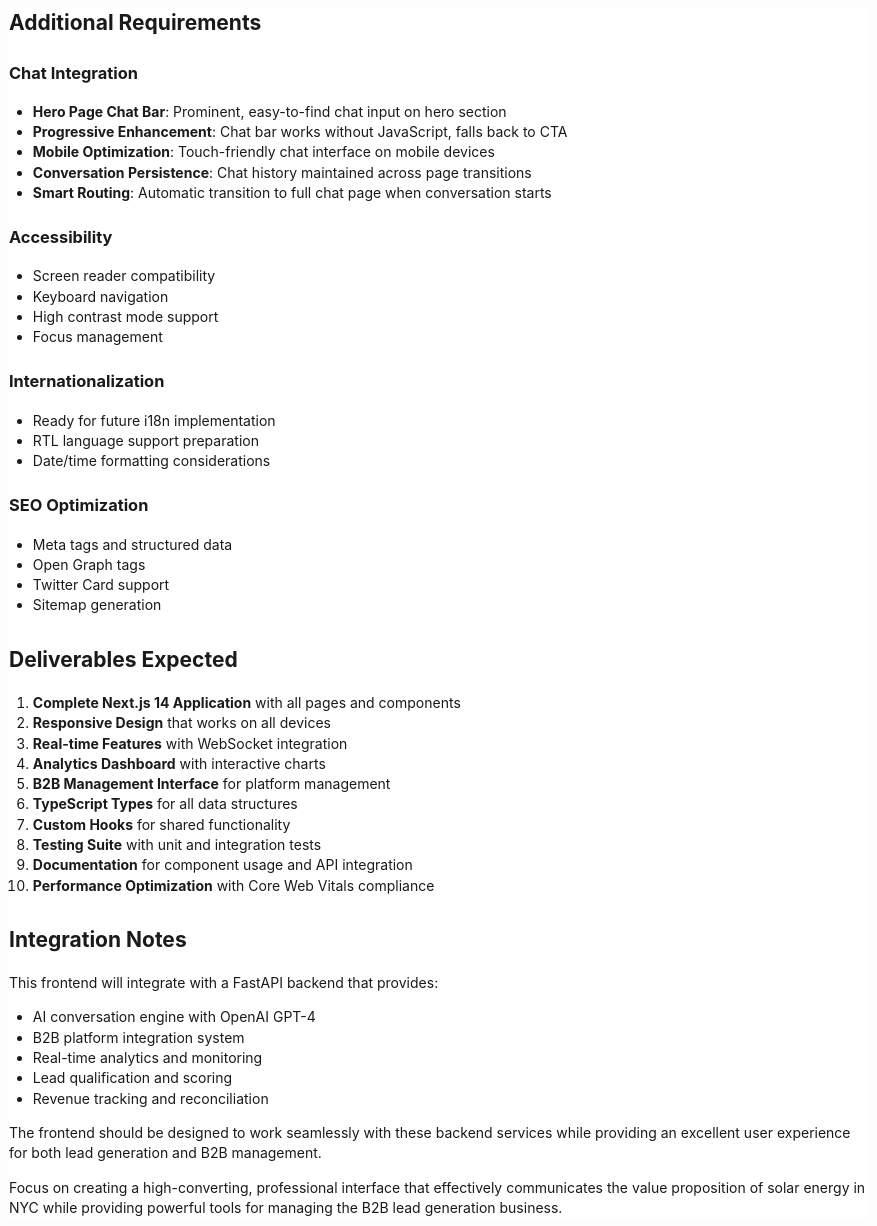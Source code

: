 ## Additional Requirements

### Chat Integration
- **Hero Page Chat Bar**: Prominent, easy-to-find chat input on hero section
- **Progressive Enhancement**: Chat bar works without JavaScript, falls back to CTA
- **Mobile Optimization**: Touch-friendly chat interface on mobile devices
- **Conversation Persistence**: Chat history maintained across page transitions
- **Smart Routing**: Automatic transition to full chat page when conversation starts

### Accessibility
- Screen reader compatibility
- Keyboard navigation
- High contrast mode support
- Focus management

### Internationalization
- Ready for future i18n implementation
- RTL language support preparation
- Date/time formatting considerations

### SEO Optimization
- Meta tags and structured data
- Open Graph tags
- Twitter Card support
- Sitemap generation

## Deliverables Expected

1. **Complete Next.js 14 Application** with all pages and components
2. **Responsive Design** that works on all devices
3. **Real-time Features** with WebSocket integration
4. **Analytics Dashboard** with interactive charts
5. **B2B Management Interface** for platform management
6. **TypeScript Types** for all data structures
7. **Custom Hooks** for shared functionality
8. **Testing Suite** with unit and integration tests
9. **Documentation** for component usage and API integration
10. **Performance Optimization** with Core Web Vitals compliance

## Integration Notes

This frontend will integrate with a FastAPI backend that provides:
- AI conversation engine with OpenAI GPT-4
- B2B platform integration system
- Real-time analytics and monitoring
- Lead qualification and scoring
- Revenue tracking and reconciliation

The frontend should be designed to work seamlessly with these backend services while providing an excellent user experience for both lead generation and B2B management.

Focus on creating a high-converting, professional interface that effectively communicates the value proposition of solar energy in NYC while providing powerful tools for managing the B2B lead generation business.
